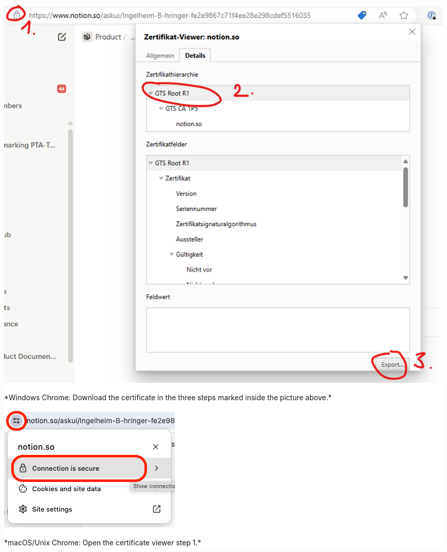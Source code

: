 ![](./images/proxy-windows-chrome-download-root-certificate.png)
<figcaption>*Windows Chrome: Download the certificate in the three steps marked inside the picture above.*</figcaption>

![](./images/proxy-macos-chrome-download-root-certificate1.png)
<figcaption>*macOS/Unix Chrome: Open the certificate viewer step 1.*</figcaption>
